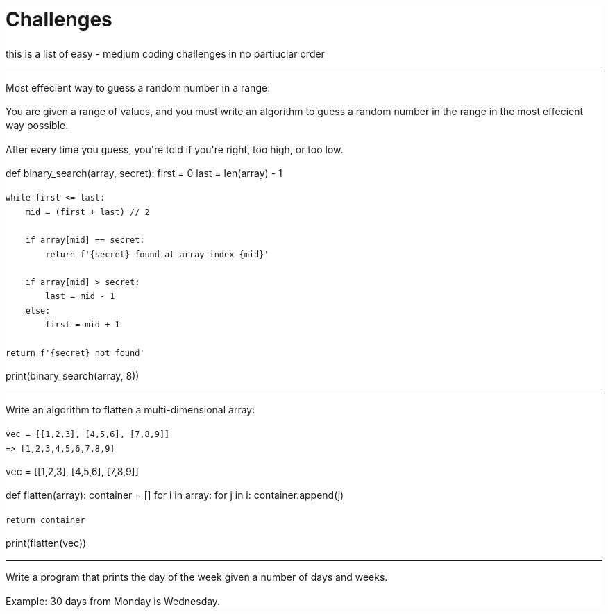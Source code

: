 # Challenges

this is a list of easy - medium coding challenges in no partiuclar order

---

Most effecient way to guess a random number in a range:

You are given a range of values, and you must write an algorithm to guess a random number in the range in the most effecient way possible.

After every time you guess, you're told if you're right, too high, or too low.

def binary_search(array, secret):
    first = 0
    last = len(array) - 1

    while first <= last:
        mid = (first + last) // 2

        if array[mid] == secret:
            return f'{secret} found at array index {mid}'

        if array[mid] > secret:
            last = mid - 1
        else:
            first = mid + 1

    return f'{secret} not found'

print(binary_search(array, 8))

---

Write an algorithm to flatten a multi-dimensional array:

```
vec = [[1,2,3], [4,5,6], [7,8,9]]
=> [1,2,3,4,5,6,7,8,9]
```

vec = [[1,2,3], [4,5,6], [7,8,9]]

def flatten(array):
    container = []
    for i in array:
        for j in i:
            container.append(j)
            

    return container

print(flatten(vec))


---

Write a program that prints the day of the week given a number of days and weeks.

Example: 30 days from Monday is Wednesday.
